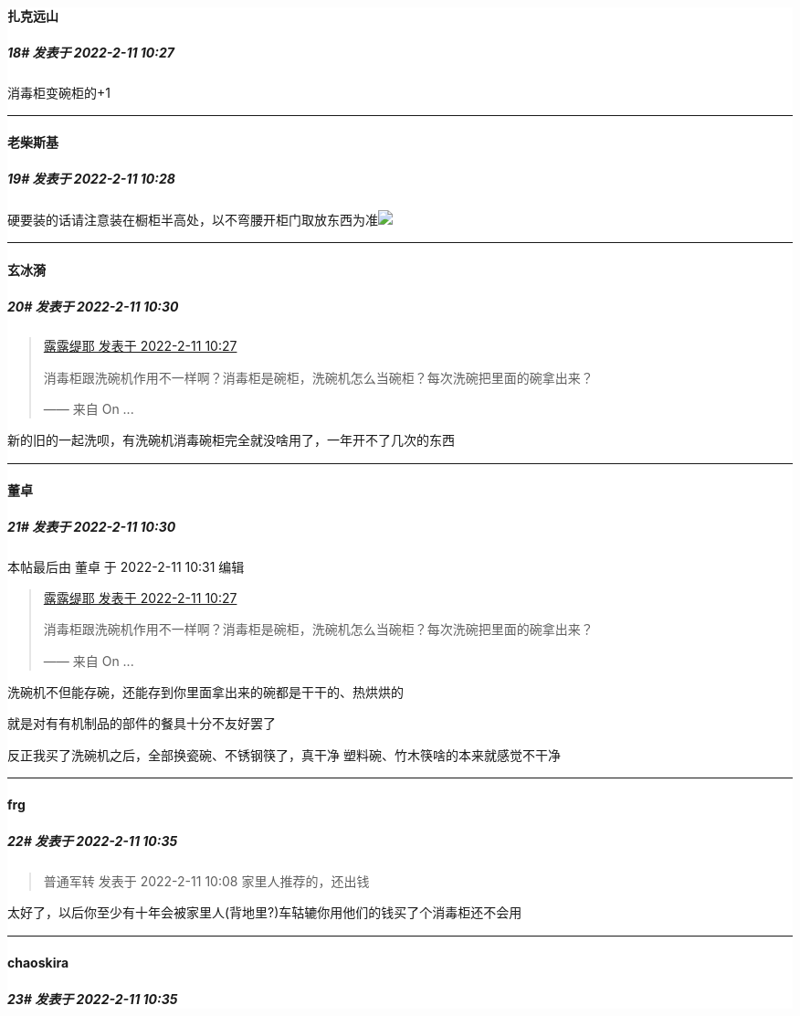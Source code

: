 ####  扎克远山  
##### 18#       发表于 2022-2-11 10:27

消毒柜变碗柜的+1

*****

####  老柴斯基  
##### 19#       发表于 2022-2-11 10:28

硬要装的话请注意装在橱柜半高处，以不弯腰开柜门取放东西为准<img src="https://static.saraba1st.com/image/smiley/face2017/029.png" referrerpolicy="no-referrer">

*****

####  玄冰漪  
##### 20#       发表于 2022-2-11 10:30

<blockquote><a href="httphttps://bbs.saraba1st.com/2b/forum.php?mod=redirect&amp;goto=findpost&amp;pid=54636589&amp;ptid=2051915" target="_blank">露露缇耶 发表于 2022-2-11 10:27</a>

消毒柜跟洗碗机作用不一样啊？消毒柜是碗柜，洗碗机怎么当碗柜？每次洗碗把里面的碗拿出来？

—— 来自 On ...</blockquote>
新的旧的一起洗呗，有洗碗机消毒碗柜完全就没啥用了，一年开不了几次的东西

*****

####  董卓  
##### 21#       发表于 2022-2-11 10:30

 本帖最后由 董卓 于 2022-2-11 10:31 编辑 
<blockquote><a href="httphttps://bbs.saraba1st.com/2b/forum.php?mod=redirect&amp;goto=findpost&amp;pid=54636589&amp;ptid=2051915" target="_blank">露露缇耶 发表于 2022-2-11 10:27</a>

消毒柜跟洗碗机作用不一样啊？消毒柜是碗柜，洗碗机怎么当碗柜？每次洗碗把里面的碗拿出来？

—— 来自 On ...</blockquote>
洗碗机不但能存碗，还能存到你里面拿出来的碗都是干干的、热烘烘的

就是对有有机制品的部件的餐具十分不友好罢了

反正我买了洗碗机之后，全部换瓷碗、不锈钢筷了，真干净 塑料碗、竹木筷啥的本来就感觉不干净

*****

####  frg  
##### 22#       发表于 2022-2-11 10:35

<blockquote>普通军转 发表于 2022-2-11 10:08
家里人推荐的，还出钱</blockquote>
太好了，以后你至少有十年会被家里人(背地里?)车轱辘你用他们的钱买了个消毒柜还不会用

*****

####  chaoskira  
##### 23#       发表于 2022-2-11 10:35

